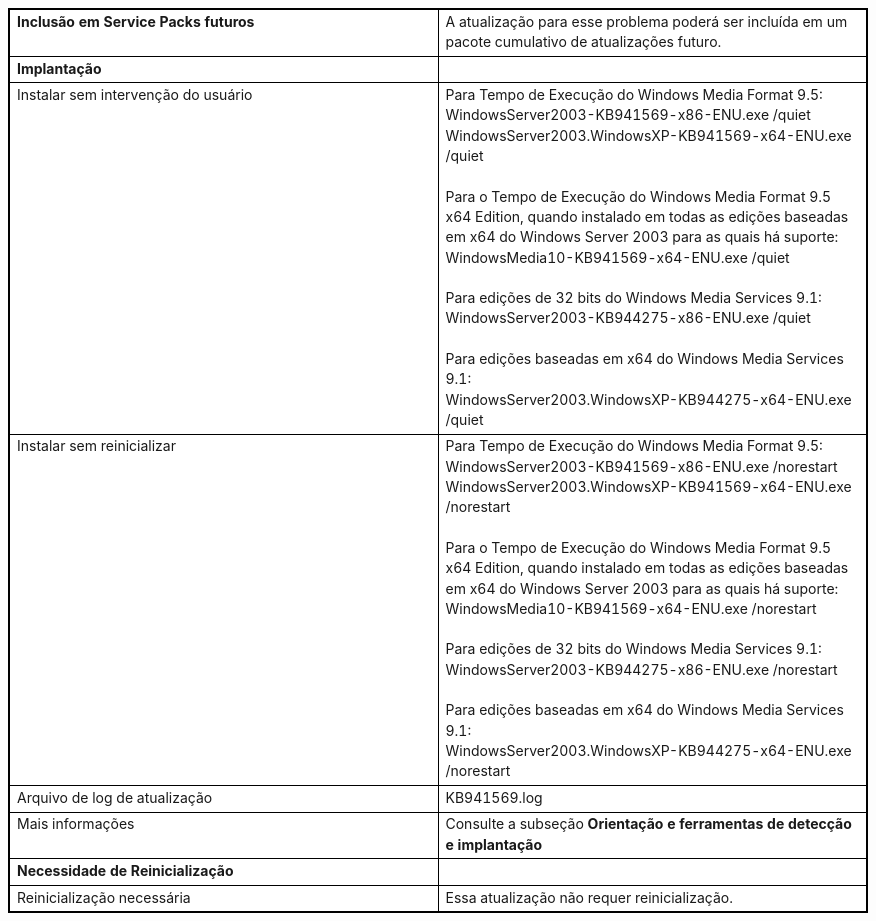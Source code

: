 <table style="border:1px solid black;">
<colgroup>
<col width="50%" />
<col width="50%" />
</colgroup>
<tbody>
<tr class="odd">
<td style="border:1px solid black;"><strong>Inclusão em Service Packs futuros</strong></td>
<td style="border:1px solid black;">A atualização para esse problema poderá ser incluída em um pacote cumulativo de atualizações futuro.</td>
</tr>
<tr class="even">
<td style="border:1px solid black;"><strong>Implantação</strong></td>
<td style="border:1px solid black;"></td>
</tr>
<tr class="odd">
<td style="border:1px solid black;">Instalar sem intervenção do usuário</td>
<td style="border:1px solid black;">Para Tempo de Execução do Windows Media Format 9.5:<br />
WindowsServer2003-KB941569-x86-ENU.exe /quiet<br />
WindowsServer2003.WindowsXP-KB941569-x64-ENU.exe /quiet<br />
<br />
Para o Tempo de Execução do Windows Media Format 9.5 x64 Edition, quando instalado em todas as edições baseadas em x64 do Windows Server 2003 para as quais há suporte:<br />
WindowsMedia10-KB941569-x64-ENU.exe /quiet<br />
<br />
Para edições de 32 bits do Windows Media Services 9.1:<br />
WindowsServer2003-KB944275-x86-ENU.exe /quiet<br />
<br />
Para edições baseadas em x64 do Windows Media Services 9.1:<br />
WindowsServer2003.WindowsXP-KB944275-x64-ENU.exe /quiet</td>
</tr>
<tr class="even">
<td style="border:1px solid black;">Instalar sem reinicializar</td>
<td style="border:1px solid black;">Para Tempo de Execução do Windows Media Format 9.5:<br />
WindowsServer2003-KB941569-x86-ENU.exe /norestart<br />
WindowsServer2003.WindowsXP-KB941569-x64-ENU.exe /norestart<br />
<br />
Para o Tempo de Execução do Windows Media Format 9.5 x64 Edition, quando instalado em todas as edições baseadas em x64 do Windows Server 2003 para as quais há suporte:<br />
WindowsMedia10-KB941569-x64-ENU.exe /norestart<br />
<br />
Para edições de 32 bits do Windows Media Services 9.1:<br />
WindowsServer2003-KB944275-x86-ENU.exe /norestart<br />
<br />
Para edições baseadas em x64 do Windows Media Services 9.1:<br />
WindowsServer2003.WindowsXP-KB944275-x64-ENU.exe /norestart<br />
</td>
</tr>
<tr class="odd">
<td style="border:1px solid black;">Arquivo de log de atualização</td>
<td style="border:1px solid black;">KB941569.log</td>
</tr>
<tr class="even">
<td style="border:1px solid black;">Mais informações</td>
<td style="border:1px solid black;">Consulte a subseção <strong>Orientação e ferramentas de detecção e implantação</strong></td>
</tr>
<tr class="odd">
<td style="border:1px solid black;"><strong>Necessidade de Reinicialização</strong></td>
<td style="border:1px solid black;"></td>
</tr>
<tr class="even">
<td style="border:1px solid black;">Reinicialização necessária</td>
<td style="border:1px solid black;">Essa atualização não requer reinicialização.<br />